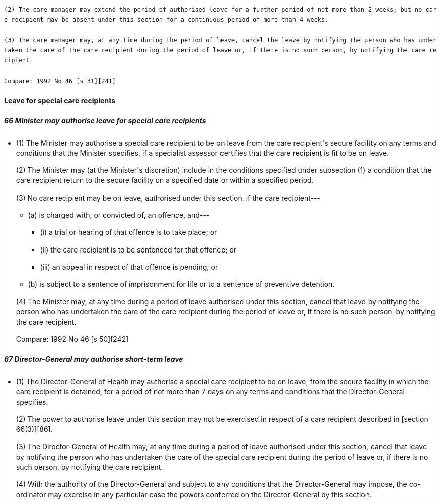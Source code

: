     (2) The care manager may extend the period of authorised leave for a further period of not more than 2 weeks; but no care recipient may be absent under this section for a continuous period of more than 4 weeks.
    
    (3) The care manager may, at any time during the period of leave, cancel the leave by notifying the person who has undertaken the care of the care recipient during the period of leave or, if there is no such person, by notifying the care recipient.
    
    Compare: 1992 No 46 [s 31][241]

#### Leave for special care recipients

##### 66 Minister may authorise leave for special care recipients
    
*   (1) The Minister may authorise a special care recipient to be on leave from the care recipient's secure facility on any terms and conditions that the Minister specifies, if a specialist assessor certifies that the care recipient is fit to be on leave.
    
    (2) The Minister may (at the Minister's discretion) include in the conditions specified under subsection (1) a condition that the care recipient return to the secure facility on a specified date or within a specified period.
    
    (3) No care recipient may be on leave, authorised under this section, if the care recipient---
        
    *   (a) is charged with, or convicted of, an offence, and---
            
        *   (i) a trial or hearing of that offence is to take place; or
        
        *   (ii) the care recipient is to be sentenced for that offence; or
        
        *   (iii) an appeal in respect of that offence is pending; or
        
        
    
    *   (b) is subject to a sentence of imprisonment for life or to a sentence of preventive detention.
    
    (4) The Minister may, at any time during a period of leave authorised under this section, cancel that leave by notifying the person who has undertaken the care of the care recipient during the period of leave or, if there is no such person, by notifying the care recipient.
    
    Compare: 1992 No 46 [s 50][242]

##### 67 Director-General may authorise short-term leave
    
*   (1) The Director-General of Health may authorise a special care recipient to be on leave, from the secure facility in which the care recipient is detained, for a period of not more than 7 days on any terms and conditions that the Director-General specifies.
    
    (2) The power to authorise leave under this section may not be exercised in respect of a care recipient described in [section 66(3)][86].
    
    (3) The Director-General of Health may, at any time during a period of leave authorised under this section, cancel that leave by notifying the person who has undertaken the care of the special care recipient during the period of leave or, if there is no such person, by notifying the care recipient.
    
    (4) With the authority of the Director-General and subject to any conditions that the Director-General may impose, the co-ordinator may exercise in any particular case the powers conferred on the Director-General by this section.
    